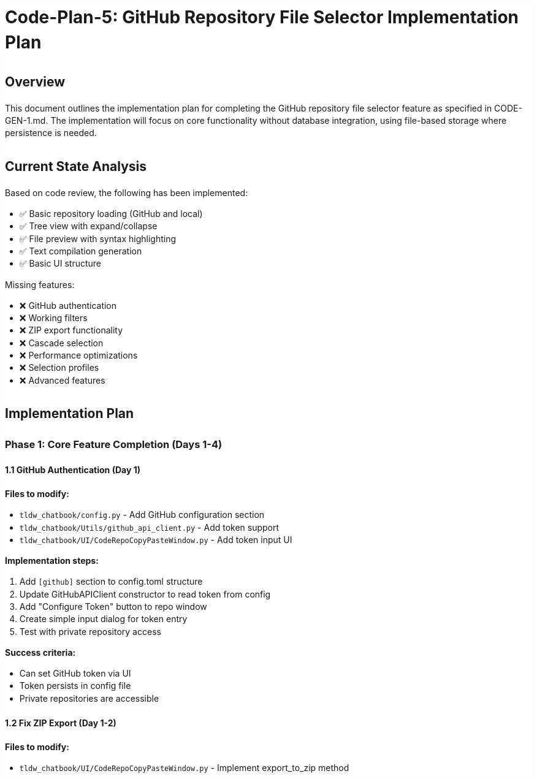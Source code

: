 # Code-Plan-5: GitHub Repository File Selector Implementation Plan

## Overview
This document outlines the implementation plan for completing the GitHub repository file selector feature as specified in CODE-GEN-1.md. The implementation will focus on core functionality without database integration, using file-based storage where persistence is needed.

## Current State Analysis
Based on code review, the following has been implemented:
- ✅ Basic repository loading (GitHub and local)
- ✅ Tree view with expand/collapse
- ✅ File preview with syntax highlighting
- ✅ Text compilation generation
- ✅ Basic UI structure

Missing features:
- ❌ GitHub authentication
- ❌ Working filters
- ❌ ZIP export functionality
- ❌ Cascade selection
- ❌ Performance optimizations
- ❌ Selection profiles
- ❌ Advanced features

## Implementation Plan

### Phase 1: Core Feature Completion (Days 1-4)

#### 1.1 GitHub Authentication (Day 1)
**Files to modify:**
- `tldw_chatbook/config.py` - Add GitHub configuration section
- `tldw_chatbook/Utils/github_api_client.py` - Add token support
- `tldw_chatbook/UI/CodeRepoCopyPasteWindow.py` - Add token input UI

**Implementation steps:**
1. Add `[github]` section to config.toml structure
2. Update GitHubAPIClient constructor to read token from config
3. Add "Configure Token" button to repo window
4. Create simple input dialog for token entry
5. Test with private repository access

**Success criteria:**
- Can set GitHub token via UI
- Token persists in config file
- Private repositories are accessible

#### 1.2 Fix ZIP Export (Day 1-2)
**Files to modify:**
- `tldw_chatbook/UI/CodeRepoCopyPasteWindow.py` - Implement export_to_zip method
